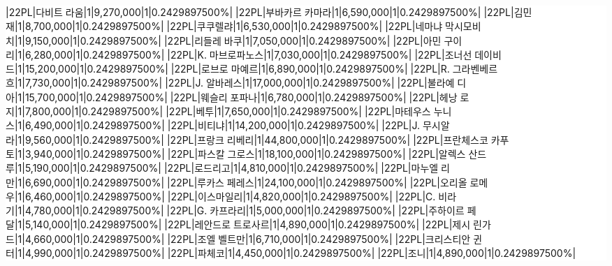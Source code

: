 |22PL|다비트 라움|1|9,270,000|1|0.2429897500%|
|22PL|부바카르 카마라|1|6,590,000|1|0.2429897500%|
|22PL|김민재|1|8,700,000|1|0.2429897500%|
|22PL|쿠쿠렐랴|1|6,530,000|1|0.2429897500%|
|22PL|네마냐 막시모비치|1|9,150,000|1|0.2429897500%|
|22PL|리들레 바쿠|1|7,050,000|1|0.2429897500%|
|22PL|아민 구이리|1|6,280,000|1|0.2429897500%|
|22PL|K. 마브로파노스|1|7,030,000|1|0.2429897500%|
|22PL|조너선 데이비드|1|15,200,000|1|0.2429897500%|
|22PL|로브로 마예르|1|6,890,000|1|0.2429897500%|
|22PL|R. 그라벤베르흐|1|7,730,000|1|0.2429897500%|
|22PL|J. 알바레스|1|17,000,000|1|0.2429897500%|
|22PL|불라예 디아|1|15,700,000|1|0.2429897500%|
|22PL|웨슬리 포파나|1|6,780,000|1|0.2429897500%|
|22PL|헤낭 로지|1|7,800,000|1|0.2429897500%|
|22PL|베투|1|7,650,000|1|0.2429897500%|
|22PL|마테우스 누니스|1|6,490,000|1|0.2429897500%|
|22PL|비티냐|1|14,200,000|1|0.2429897500%|
|22PL|J. 무시알라|1|9,560,000|1|0.2429897500%|
|22PL|프랑크 리베리|1|44,800,000|1|0.2429897500%|
|22PL|프란체스코 카푸토|1|3,940,000|1|0.2429897500%|
|22PL|파스칼 그로스|1|18,100,000|1|0.2429897500%|
|22PL|알렉스 산드루|1|5,190,000|1|0.2429897500%|
|22PL|로드리고|1|4,810,000|1|0.2429897500%|
|22PL|마누엘 리만|1|6,690,000|1|0.2429897500%|
|22PL|루카스 페레스|1|24,100,000|1|0.2429897500%|
|22PL|오리올 로메우|1|6,460,000|1|0.2429897500%|
|22PL|이스마일리|1|4,820,000|1|0.2429897500%|
|22PL|C. 비라기|1|4,780,000|1|0.2429897500%|
|22PL|G. 카프라리|1|5,000,000|1|0.2429897500%|
|22PL|주하이르 페달|1|5,140,000|1|0.2429897500%|
|22PL|레안드로 트로사르|1|4,890,000|1|0.2429897500%|
|22PL|제시 린가드|1|4,660,000|1|0.2429897500%|
|22PL|조엘 벨트만|1|6,710,000|1|0.2429897500%|
|22PL|크리스티안 귄터|1|4,990,000|1|0.2429897500%|
|22PL|파체코|1|4,450,000|1|0.2429897500%|
|22PL|조니|1|4,890,000|1|0.2429897500%|
